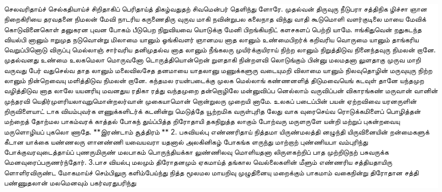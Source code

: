 செலவரிதாய்ச் செல்கதியாய்ச் சிறிதாகிப் பெரிதாய்த்
திகழ்வதுதற் சிவமென்பர் தெளிந்து ளோரே.
முதல்வன் திருவுரு
நீடுபரா சத்திநிக ழிச்சா ஞான
நிறைகிரியை தரவதனை நிமலன் மேவி
நாடரிய கருணைதிரு வுருவ மாகி
நவின்றுபல கலைநாத விந்து வாதி
கூடுமொளி வளர்குடிலை மாயை மேவிக்
கொடுவினைகொள் தனுகரன புவன போகம்
பீடுபெற நிறுவியவை யொடுக்கு மேனி
பிறங்கியநிட் களசகளப் பெற்றி யாமே.
ஈங்கிதுவென் றதுகடந்த வியல்பி னானும்
ஈறுமுத நடுவொன்று மிலாமை யானும்
ஓங்கிவளர் ஞானமய னாத லானும்
உண்மைபிறர்க் கறிவரிய வொருமை யானும்
தாங்கரிய வெறுப்பினொடு விருப்பு மெல்லாஞ்
சார்வரிய தனிமுதல்வ னாத லானும்
நீங்கலரு முயிர்க்குயிராய் நிற்ற லானும்
நிறுத்திடுவ நினைந்தவுரு நிமலன் றானே.
முதல்வனது உண்மை
உலகமெலா மொருவனோ டொருத்தியொன்றென்
றுளதாகி நின்றளவி லொடுங்கும் பின்னு
மலமதனா லுளதாகு முருவ மாறி
வருவது பேர் வதுசெல்வ தாத லானும்
மலைவிலசேத தனமாயை யாதலானு
மணுக்களுரு வடையுமறி விலாமை யானும்
நிலவுதொழின் மருவுயுரு நிற்ற லானும்
நின்றெவையு மளித்திடுவ நிமலன் றானே.
கந்தமல ரயன்படைக்கு முலக மெல்லாங்
கண்ணனளித் திடுமவையெங் கடவுள் தானே
யந்தமுற வழித்திடுவ னாத லாலே
யயனரியு மவனதுய ரதிகா ரத்து
வந்தமுறை தன்றொழிலே மன்னுவிப்ப னெல்லாம்
வருவிப்பன் விகாரங்கண் மருவான் வானின்
முந்தரவி யெதிர்முளரியலாவுறுமொன்றலர்வான்
முகையாமொன் றொன்றுலரு முறையி னாமே.
உலகப் படைப்பின் பயன்
ஏற்றவிவை யரனருளின் றிருவிளையாட் டாக
வியம்புவர்க ளணுக்களிடர்க் கடனின்று மெடுத்தே
யூற்றமிக வருள்புரித லேது வாக
வுரைசெய்வ ரொடுக்கமிளைப் பொழித்தன் மற்றைத்
தோற்மல பாகம்வரக் காத்தல் போகந்
துய்ப்பித்த றிரோதாயி தகநிறுத்த லாகும்
போற்வரு மருளருளே யன்றி மற்றுப்
புகன்றவையு மருளொழியப் புகலொ ணாதே.
**இரண்டாம் சூத்திரம்
**
2. பசுவியல்பு
எண்ணரிதாய் நித்தமா யிருண்மலத்தி னழுந்தி
யிருவினையின் றன்மைகளுக் கீடான யாக்கை
யண்ணலரு ளானண்ணி யவையவரா யதனால்
அலகினிகழ் போகங்க ளருந்து மாற்றாற்
புண்ணியபா வம்புரிந்து போக்குவரவுடைத்தாய்ப்
புணருமிருண் மலபாகம் பொருந்தியக்கா
லுண்ணிலவு மொளியதனா லிருளகற்றிப் பாத
முற்றிடுநற் பசுவருக்க மெனவுரைப்பருணர்ந்தோர்.
3.பாச வியல்பு
மலமும் திரோதனமும்
ஏகமாய்த் தங்கால வெல்லைகளின் மீளும்
எண்ணரிய சத்தியதாயிரு ளொளிரவிருண்ட
மோகமாய்ச் செம்பிலுரு களிம்பேய்ந்து நித்த
மூலமல மாயறிவு முழுதினையு மறைக்கும்
பாகமாம் வகைநின்று திரோதான சத்தி
பண்ணுதலான் மலமெனவும் பகர்வரதுபரிந்து